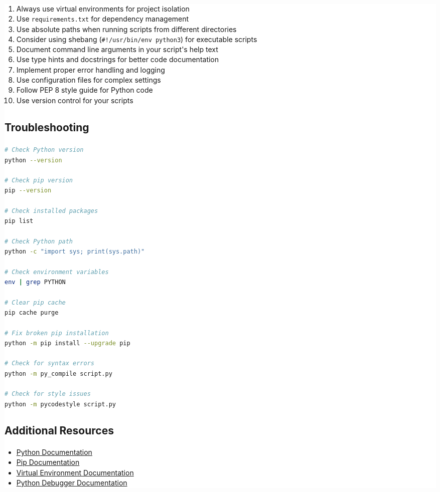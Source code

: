 1. Always use virtual environments for project isolation
2. Use `requirements.txt` for dependency management
3. Use absolute paths when running scripts from different directories
4. Consider using shebang (`#!/usr/bin/env python3`) for executable scripts
5. Document command line arguments in your script's help text
6. Use type hints and docstrings for better code documentation
7. Implement proper error handling and logging
8. Use configuration files for complex settings
9. Follow PEP 8 style guide for Python code
10. Use version control for your scripts

## Troubleshooting

```bash
# Check Python version
python --version

# Check pip version
pip --version

# Check installed packages
pip list

# Check Python path
python -c "import sys; print(sys.path)"

# Check environment variables
env | grep PYTHON

# Clear pip cache
pip cache purge

# Fix broken pip installation
python -m pip install --upgrade pip

# Check for syntax errors
python -m py_compile script.py

# Check for style issues
python -m pycodestyle script.py
```

## Additional Resources

- [Python Documentation](https://docs.python.org/3/)
- [Pip Documentation](https://pip.pypa.io/en/stable/)
- [Virtual Environment Documentation](https://docs.python.org/3/library/venv.html)
- [Python Debugger Documentation](https://docs.python.org/3/library/pdb.html) 